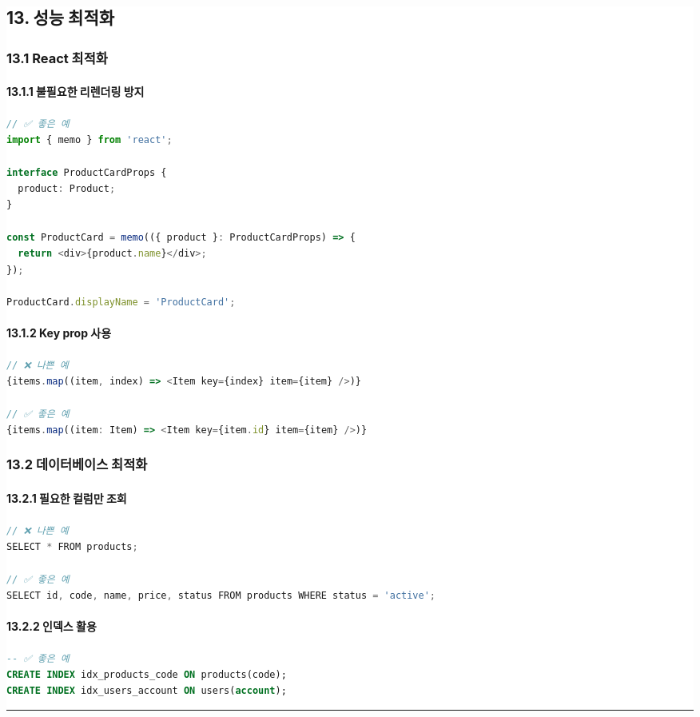 
## 13. 성능 최적화

### 13.1 React 최적화

#### 13.1.1 불필요한 리렌더링 방지

```typescript
// ✅ 좋은 예
import { memo } from 'react';

interface ProductCardProps {
  product: Product;
}

const ProductCard = memo(({ product }: ProductCardProps) => {
  return <div>{product.name}</div>;
});

ProductCard.displayName = 'ProductCard';
```

#### 13.1.2 Key prop 사용

```typescript
// ❌ 나쁜 예
{items.map((item, index) => <Item key={index} item={item} />)}

// ✅ 좋은 예
{items.map((item: Item) => <Item key={item.id} item={item} />)}
```

### 13.2 데이터베이스 최적화

#### 13.2.1 필요한 컬럼만 조회

```typescript
// ❌ 나쁜 예
SELECT * FROM products;

// ✅ 좋은 예
SELECT id, code, name, price, status FROM products WHERE status = 'active';
```

#### 13.2.2 인덱스 활용

```sql
-- ✅ 좋은 예
CREATE INDEX idx_products_code ON products(code);
CREATE INDEX idx_users_account ON users(account);
```

---
